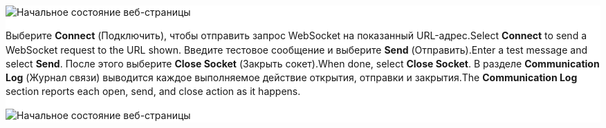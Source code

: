 ![Начальное состояние веб-страницы](websockets/_static/start.png)

<span data-ttu-id="33c5e-221">Выберите **Connect** (Подключить), чтобы отправить запрос WebSocket на показанный URL-адрес.</span><span class="sxs-lookup"><span data-stu-id="33c5e-221">Select **Connect** to send a WebSocket request to the URL shown.</span></span> <span data-ttu-id="33c5e-222">Введите тестовое сообщение и выберите **Send** (Отправить).</span><span class="sxs-lookup"><span data-stu-id="33c5e-222">Enter a test message and select **Send**.</span></span> <span data-ttu-id="33c5e-223">После этого выберите **Close Socket** (Закрыть сокет).</span><span class="sxs-lookup"><span data-stu-id="33c5e-223">When done, select **Close Socket**.</span></span> <span data-ttu-id="33c5e-224">В разделе **Communication Log** (Журнал связи) выводится каждое выполняемое действие открытия, отправки и закрытия.</span><span class="sxs-lookup"><span data-stu-id="33c5e-224">The **Communication Log** section reports each open, send, and close action as it happens.</span></span>

![Начальное состояние веб-страницы](websockets/_static/end.png)

